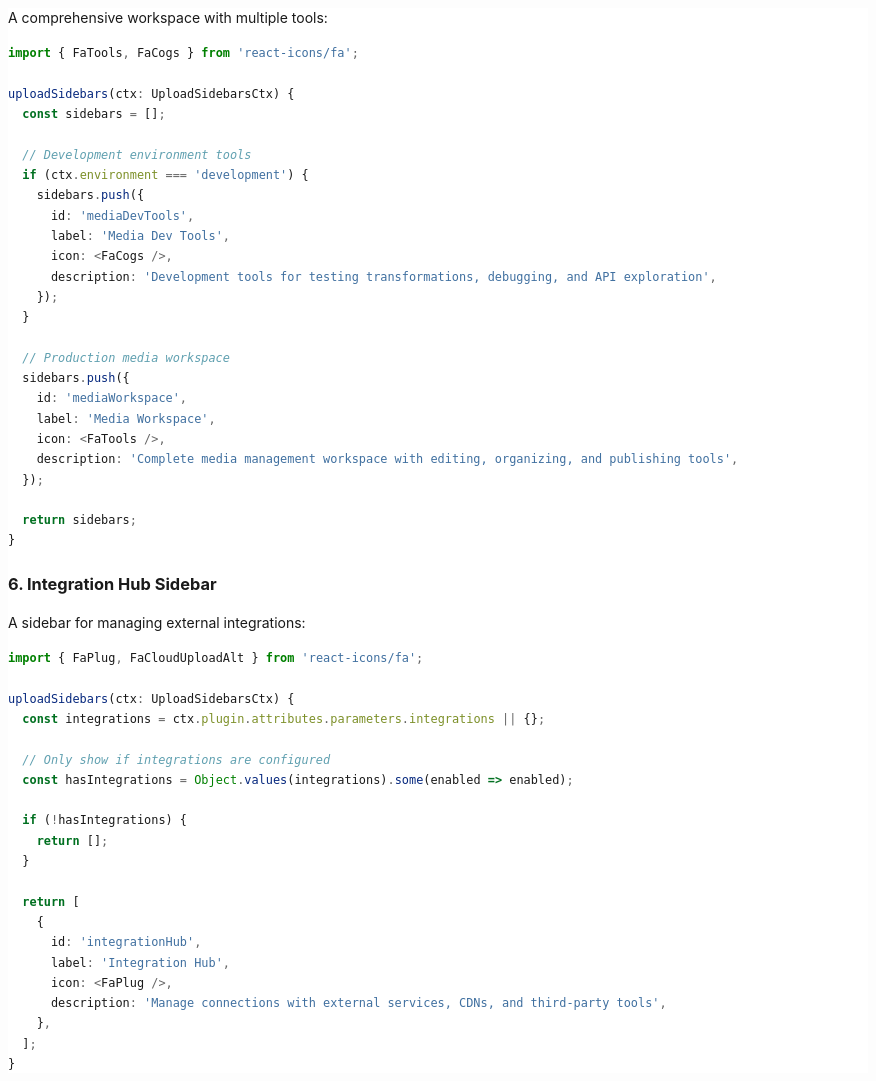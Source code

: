 A comprehensive workspace with multiple tools:

```typescript
import { FaTools, FaCogs } from 'react-icons/fa';

uploadSidebars(ctx: UploadSidebarsCtx) {
  const sidebars = [];

  // Development environment tools
  if (ctx.environment === 'development') {
    sidebars.push({
      id: 'mediaDevTools',
      label: 'Media Dev Tools',
      icon: <FaCogs />,
      description: 'Development tools for testing transformations, debugging, and API exploration',
    });
  }

  // Production media workspace
  sidebars.push({
    id: 'mediaWorkspace',
    label: 'Media Workspace',
    icon: <FaTools />,
    description: 'Complete media management workspace with editing, organizing, and publishing tools',
  });

  return sidebars;
}
```

### 6. Integration Hub Sidebar

A sidebar for managing external integrations:

```typescript
import { FaPlug, FaCloudUploadAlt } from 'react-icons/fa';

uploadSidebars(ctx: UploadSidebarsCtx) {
  const integrations = ctx.plugin.attributes.parameters.integrations || {};
  
  // Only show if integrations are configured
  const hasIntegrations = Object.values(integrations).some(enabled => enabled);
  
  if (!hasIntegrations) {
    return [];
  }

  return [
    {
      id: 'integrationHub',
      label: 'Integration Hub',
      icon: <FaPlug />,
      description: 'Manage connections with external services, CDNs, and third-party tools',
    },
  ];
}
```
